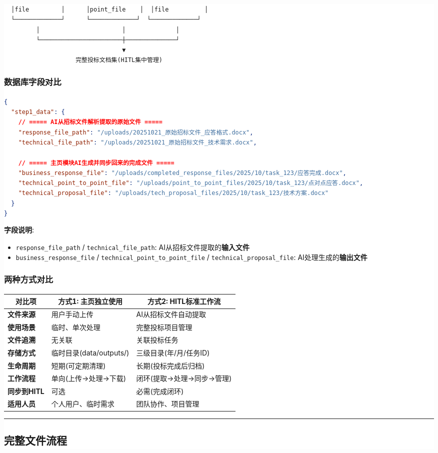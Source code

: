 ```
  │file         │      │point_file    │  │file          │
  └─────────────┘      └─────────────┘  └─────────────┘
         │                       │              │
         └───────────────────────┼──────────────┘
                                 ▼
                    完整投标文档集(HITL集中管理)
```

### 数据库字段对比

```json
{
  "step1_data": {
    // ===== AI从招标文件解析提取的原始文件 =====
    "response_file_path": "/uploads/20251021_原始招标文件_应答格式.docx",
    "technical_file_path": "/uploads/20251021_原始招标文件_技术需求.docx",

    // ===== 主页模块AI生成并同步回来的完成文件 =====
    "business_response_file": "/uploads/completed_response_files/2025/10/task_123/应答完成.docx",
    "technical_point_to_point_file": "/uploads/point_to_point_files/2025/10/task_123/点对点应答.docx",
    "technical_proposal_file": "/uploads/tech_proposal_files/2025/10/task_123/技术方案.docx"
  }
}
```

**字段说明**:
- `response_file_path` / `technical_file_path`: AI从招标文件提取的**输入文件**
- `business_response_file` / `technical_point_to_point_file` / `technical_proposal_file`: AI处理生成的**输出文件**

### 两种方式对比

| 对比项 | 方式1: 主页独立使用 | 方式2: HITL标准工作流 |
|--------|---------------------|----------------------|
| **文件来源** | 用户手动上传 | AI从招标文件自动提取 |
| **使用场景** | 临时、单次处理 | 完整投标项目管理 |
| **文件追溯** | 无关联 | 关联投标任务 |
| **存储方式** | 临时目录(data/outputs/) | 三级目录(年/月/任务ID) |
| **生命周期** | 短期(可定期清理) | 长期(投标完成后归档) |
| **工作流程** | 单向(上传→处理→下载) | 闭环(提取→处理→同步→管理) |
| **同步到HITL** | 可选 | 必需(完成闭环) |
| **适用人员** | 个人用户、临时需求 | 团队协作、项目管理 |

---

## 完整文件流程
